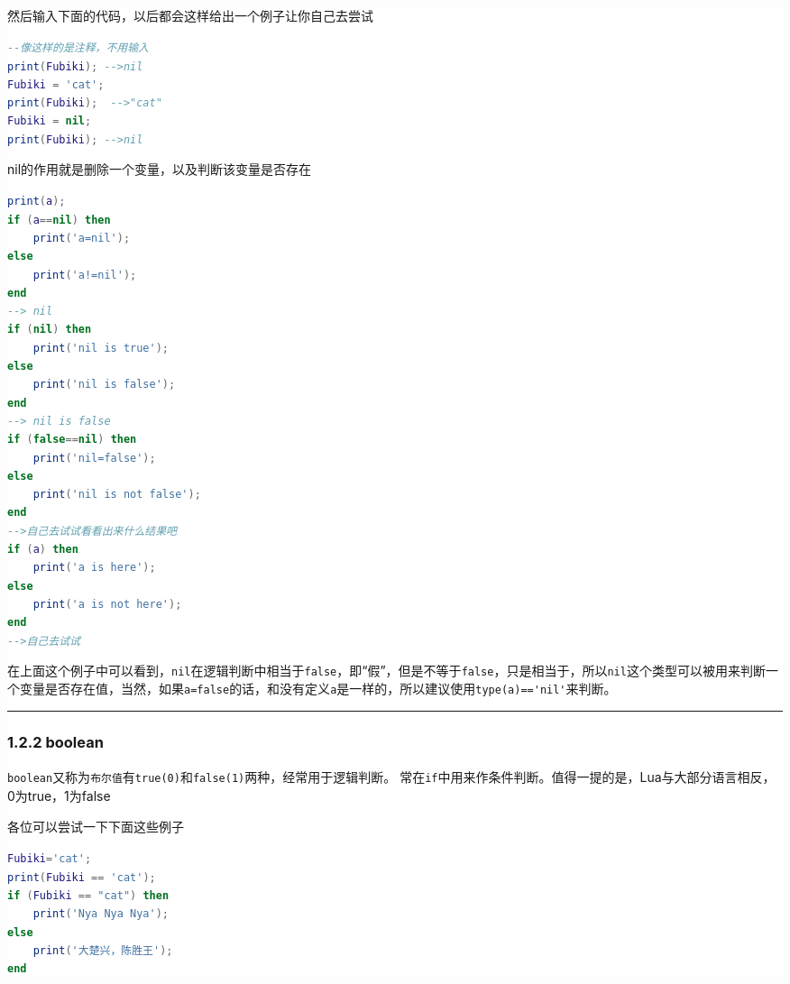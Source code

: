 
然后输入下面的代码，以后都会这样给出一个例子让你自己去尝试

```Lua
--像这样的是注释，不用输入
print(Fubiki); -->nil
Fubiki = 'cat';
print(Fubiki);  -->"cat"
Fubiki = nil;
print(Fubiki); -->nil
```

nil的作用就是删除一个变量，以及判断该变量是否存在

```Lua
print(a);
if (a==nil) then
    print('a=nil');
else
    print('a!=nil');
end
--> nil
if (nil) then
    print('nil is true');
else
    print('nil is false');
end
--> nil is false
if (false==nil) then
    print('nil=false');
else
    print('nil is not false');
end
-->自己去试试看看出来什么结果吧
if (a) then
    print('a is here');
else
    print('a is not here');
end
-->自己去试试
```

在上面这个例子中可以看到，`nil`在逻辑判断中相当于`false`，即“假”，但是不等于`false`，只是相当于，所以`nil`这个类型可以被用来判断一个变量是否存在值，当然，如果`a=false`的话，和没有定义`a`是一样的，所以建议使用`type(a)=='nil'`来判断。

---
### 1.2.2 boolean

`boolean`又称为`布尔值`有`true(0)`和`false(1)`两种，经常用于逻辑判断。
常在`if`中用来作条件判断。值得一提的是，Lua与大部分语言相反，0为true，1为false

各位可以尝试一下下面这些例子
```Lua
Fubiki='cat';
print(Fubiki == 'cat');
if (Fubiki == "cat") then
    print('Nya Nya Nya');
else
    print('大楚兴，陈胜王');
end
```
